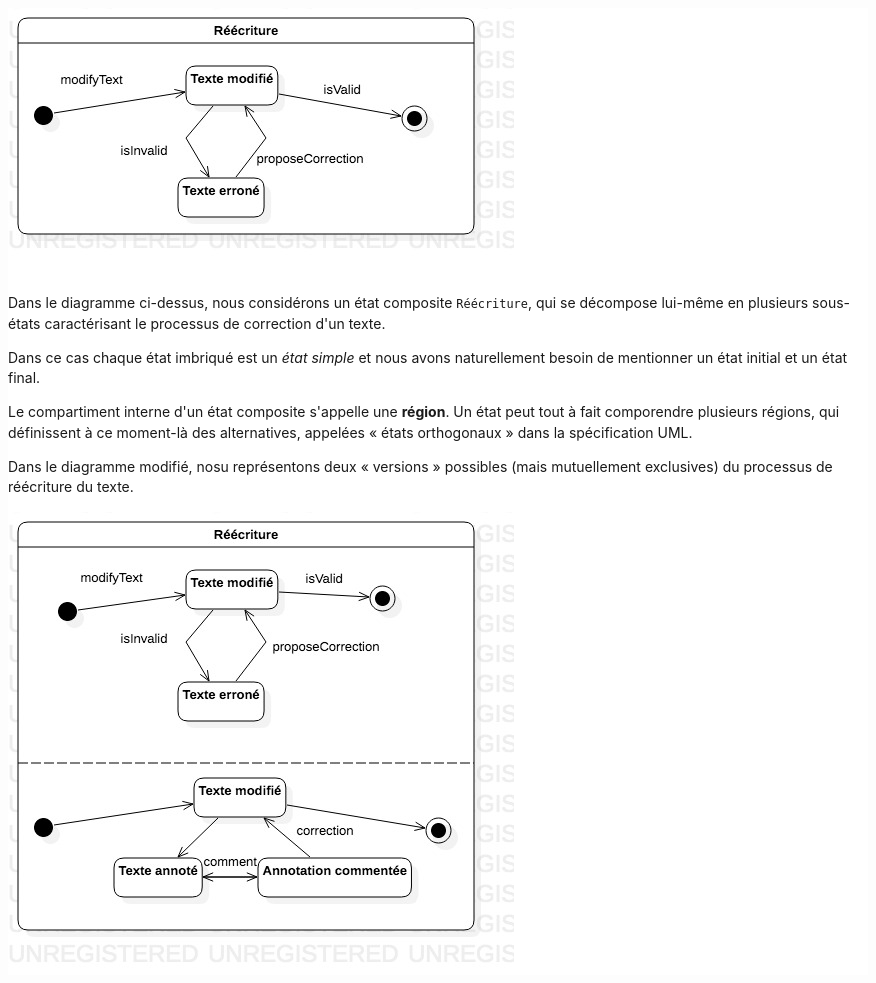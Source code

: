 ![Exemple 1](images/stm_3.jpg)

Dans le diagramme ci-dessus, nous considérons un état composite `Réécriture`, qui se décompose lui-même en plusieurs sous-états caractérisant le processus de correction d'un texte.

Dans ce cas chaque état imbriqué est un _état simple_ et nous avons naturellement besoin de mentionner un état initial et un état final.

Le compartiment interne d'un état composite s'appelle une **région**.
Un état peut tout à fait comporendre plusieurs régions, qui définissent à ce moment-là des alternatives, appelées « états orthogonaux » dans la spécification UML.

Dans le diagramme modifié, nosu représentons deux « versions » possibles (mais mutuellement exclusives) du processus de réécriture du texte.  

![Exemple 4](images/stm_4.jpg)
